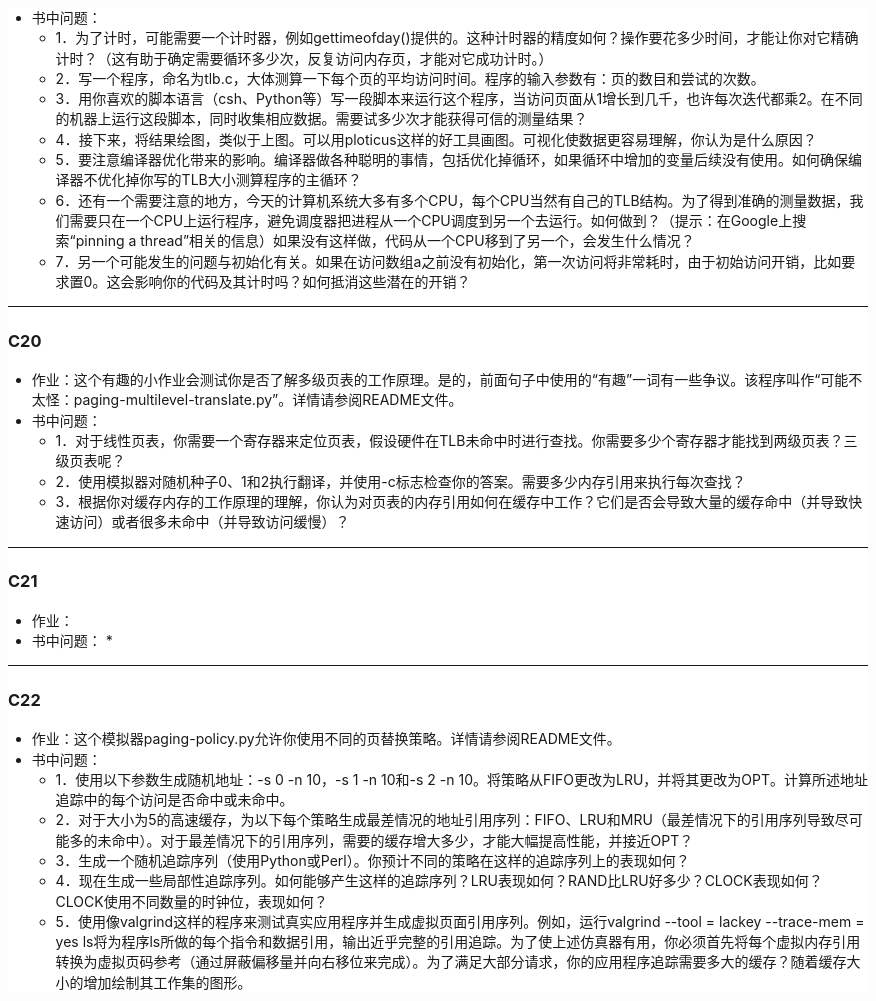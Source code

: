 * 书中问题：
  * 1．为了计时，可能需要一个计时器，例如gettimeofday()提供的。这种计时器的精度如何？操作要花多少时间，才能让你对它精确计时？（这有助于确定需要循环多少次，反复访问内存页，才能对它成功计时。）
  * 2．写一个程序，命名为tlb.c，大体测算一下每个页的平均访问时间。程序的输入参数有：页的数目和尝试的次数。
  * 3．用你喜欢的脚本语言（csh、Python等）写一段脚本来运行这个程序，当访问页面从1增长到几千，也许每次迭代都乘2。在不同的机器上运行这段脚本，同时收集相应数据。需要试多少次才能获得可信的测量结果？
  * 4．接下来，将结果绘图，类似于上图。可以用ploticus这样的好工具画图。可视化使数据更容易理解，你认为是什么原因？
  * 5．要注意编译器优化带来的影响。编译器做各种聪明的事情，包括优化掉循环，如果循环中增加的变量后续没有使用。如何确保编译器不优化掉你写的TLB大小测算程序的主循环？
  * 6．还有一个需要注意的地方，今天的计算机系统大多有多个CPU，每个CPU当然有自己的TLB结构。为了得到准确的测量数据，我们需要只在一个CPU上运行程序，避免调度器把进程从一个CPU调度到另一个去运行。如何做到？（提示：在Google上搜索“pinning a thread”相关的信息）如果没有这样做，代码从一个CPU移到了另一个，会发生什么情况？
  * 7．另一个可能发生的问题与初始化有关。如果在访问数组a之前没有初始化，第一次访问将非常耗时，由于初始访问开销，比如要求置0。这会影响你的代码及其计时吗？如何抵消这些潜在的开销？



------



### C20

* 作业：这个有趣的小作业会测试你是否了解多级页表的工作原理。是的，前面句子中使用的“有趣”一词有一些争议。该程序叫作“可能不太怪：paging-multilevel-translate.py”。详情请参阅README文件。
* 书中问题：
  * 1．对于线性页表，你需要一个寄存器来定位页表，假设硬件在TLB未命中时进行查找。你需要多少个寄存器才能找到两级页表？三级页表呢？
  * 2．使用模拟器对随机种子0、1和2执行翻译，并使用-c标志检查你的答案。需要多少内存引用来执行每次查找？
  * 3．根据你对缓存内存的工作原理的理解，你认为对页表的内存引用如何在缓存中工作？它们是否会导致大量的缓存命中（并导致快速访问）或者很多未命中（并导致访问缓慢）？



------



### C21

* 作业：
* 书中问题：
  * 



------



### C22

* 作业：这个模拟器paging-policy.py允许你使用不同的页替换策略。详情请参阅README文件。
* 书中问题：
  * 1．使用以下参数生成随机地址：-s 0 -n 10，-s 1 -n 10和-s 2 -n 10。将策略从FIFO更改为LRU，并将其更改为OPT。计算所述地址追踪中的每个访问是否命中或未命中。
  * 2．对于大小为5的高速缓存，为以下每个策略生成最差情况的地址引用序列：FIFO、LRU和MRU（最差情况下的引用序列导致尽可能多的未命中）。对于最差情况下的引用序列，需要的缓存增大多少，才能大幅提高性能，并接近OPT？
  * 3．生成一个随机追踪序列（使用Python或Perl）。你预计不同的策略在这样的追踪序列上的表现如何？
  * 4．现在生成一些局部性追踪序列。如何能够产生这样的追踪序列？LRU表现如何？RAND比LRU好多少？CLOCK表现如何？CLOCK使用不同数量的时钟位，表现如何？
  * 5．使用像valgrind这样的程序来测试真实应用程序并生成虚拟页面引用序列。例如，运行valgrind --tool = lackey --trace-mem = yes ls将为程序ls所做的每个指令和数据引用，输出近乎完整的引用追踪。为了使上述仿真器有用，你必须首先将每个虚拟内存引用转换为虚拟页码参考（通过屏蔽偏移量并向右移位来完成）。为了满足大部分请求，你的应用程序追踪需要多大的缓存？随着缓存大小的增加绘制其工作集的图形。
